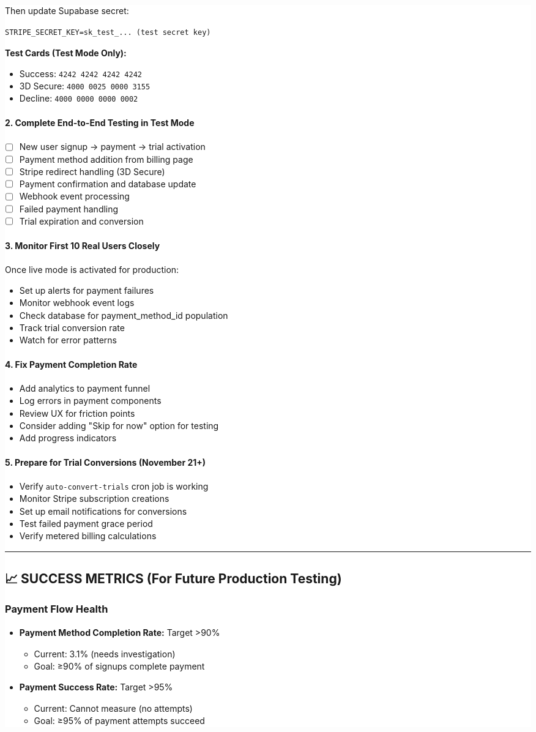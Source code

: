 Then update Supabase secret:
```
STRIPE_SECRET_KEY=sk_test_... (test secret key)
```

**Test Cards (Test Mode Only):**
- Success: `4242 4242 4242 4242`
- 3D Secure: `4000 0025 0000 3155`
- Decline: `4000 0000 0000 0002`

#### 2. Complete End-to-End Testing in Test Mode
- [ ] New user signup → payment → trial activation
- [ ] Payment method addition from billing page
- [ ] Stripe redirect handling (3D Secure)
- [ ] Payment confirmation and database update
- [ ] Webhook event processing
- [ ] Failed payment handling
- [ ] Trial expiration and conversion

#### 3. Monitor First 10 Real Users Closely
Once live mode is activated for production:
- Set up alerts for payment failures
- Monitor webhook event logs
- Check database for payment_method_id population
- Track trial conversion rate
- Watch for error patterns

#### 4. Fix Payment Completion Rate
- Add analytics to payment funnel
- Log errors in payment components
- Review UX for friction points
- Consider adding "Skip for now" option for testing
- Add progress indicators

#### 5. Prepare for Trial Conversions (November 21+)
- Verify `auto-convert-trials` cron job is working
- Monitor Stripe subscription creations
- Set up email notifications for conversions
- Test failed payment grace period
- Verify metered billing calculations

---

## 📈 SUCCESS METRICS (For Future Production Testing)

### Payment Flow Health
- **Payment Method Completion Rate:** Target >90%
  - Current: 3.1% (needs investigation)
  - Goal: ≥90% of signups complete payment

- **Payment Success Rate:** Target >95%
  - Current: Cannot measure (no attempts)
  - Goal: ≥95% of payment attempts succeed
